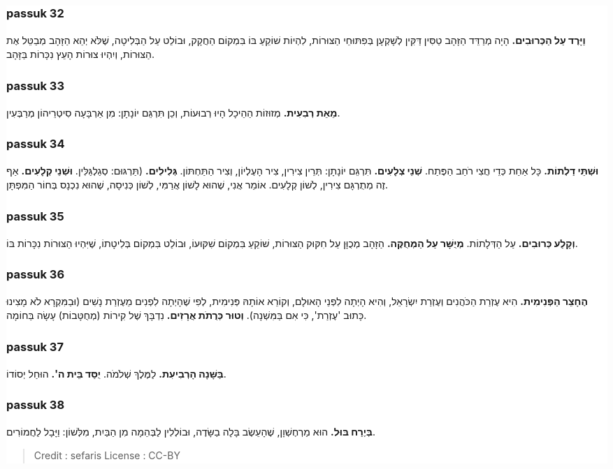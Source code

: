 ### passuk 32
<b>וַיָּרֶד עַל הַכְּרוּבִים.</b> הָיָה מְרַדֵּד הַזָּהָב טַסִּין דַּקִּין לְשָׁקְעָן בְּפִתּוּחֵי הַצּוּרוֹת, לִהְיוֹת שׁוֹקֵעַ בּוֹ בִּמְקוֹם הַחֲקָק, וּבוֹלֵט עַל הַבְּלִיטָה, שֶׁלֹּא יְהֵא הַזָּהָב מְבַטֵּל אֶת הַצּוּרוֹת, וְיִהְיוּ צוּרוֹת הָעֵץ נִכָּרוֹת בַּזָּהָב.

### passuk 33
<b>מֵאֵת רְבִעִית.</b> מְזוּזוֹת הַהֵיכָל הָיוּ רְבוּעוֹת, וְכֵן תִּרְגֵּם יוֹנָתָן: מִן אַרְבָּעָה סִיטְרֵיהוֹן מְרַבְּעִין.

### passuk 34
<b>וּשְׁתֵּי דַלְתוֹת.</b> כָּל אַחַת כְּדֵי חֲצִי רֹחַב הַפֶּתַח.
<b>שְׁנֵי צְלָעִים.</b> תִּרְגֵּם יוֹנָתָן: תְּרֵין צִירִין, צִיר הָעֶלְיוֹן, וְצִיר הַתַּחְתּוֹן.
<b>גְּלִילִים.</b> (תַּרְגּוּם: סְגַלְגַּלִּין.
<b>וּשְׁנֵי קְלָעִים.</b> אַף זֶה מְתֻרְגָּם צִירִין, לְשׁוֹן קְלָעִים. אוֹמֵר אֲנִי, שֶׁהוּא לָשׁוֹן אֲרַמִּי, לְשׁוֹן כְּנִיסָה, שֶׁהוּא נִכְנָס בְּחוֹר הַמִּפְתָּן.

### passuk 35
<b>וְקָלַע כְּרוּבִים.</b> עַל הַדְּלָתוֹת.
<b>מְיֻשָּׁר עַל הַמְּחֻקֶּה.</b> הַזָּהָב מְכֻוָּן עַל חִקּוּק הַצּוּרוֹת, שׁוֹקֵעַ בִּמְקוֹם שִׁקּוּעוֹ, וּבוֹלֵט בִּמְקוֹם בְּלִיטָתוֹ, שֶׁיִּהְיוּ הַצּוּרוֹת נִכָּרוֹת בּוֹ.

### passuk 36
<b>הֶחָצֵר הַפְּנִימִית.</b> הִיא עֶזְרַת הַכֹּהֲנִים וְעֶזְרַת יִשְׂרָאֵל, וְהִיא הָיְתָה לִפְנֵי הָאוּלָם, וְקוֹרֵא אוֹתָהּ פְּנִימִית, לְפִי שֶׁהָיְתָה לִפְנִים מֵעֶזְרַת נָשִׁים (וּבַמִּקְרָא לֹא מָצִינוּ כָּתוּב 'עֶזְרַת', כִּי אִם בַּמִּשְׁנָה).
<b>וְטוּר כְּרֻתֹת אֲרָזִים.</b> נִדְבָּךְ שֶׁל קִירוֹת (מְחֻטָּבוֹת) עָשָׂה בַּחוֹמָה.

### passuk 37
<b>בַּשָּׁנָה הָרְבִיעִת.</b> לַמֶּלֶךְ שְׁלֹמֹה.
<b>יֻסַּד בֵּית ה'.</b> הוּחַל יְסוֹדוֹ.

### passuk 38
<b>בְּיֶרַח בּוּל.</b> הוּא מַרְחֶשְׁוָן, שֶׁהָעֵשֶׂב בָּלָה בַשָּׂדֶה, וּבוֹלְלִין לַבְּהֵמָה מִן הַבַּיִת, מִלְּשׁוֹן: וַיָּבָל לַחֲמוֹרִים.

>Credit : sefaris
>License : CC-BY